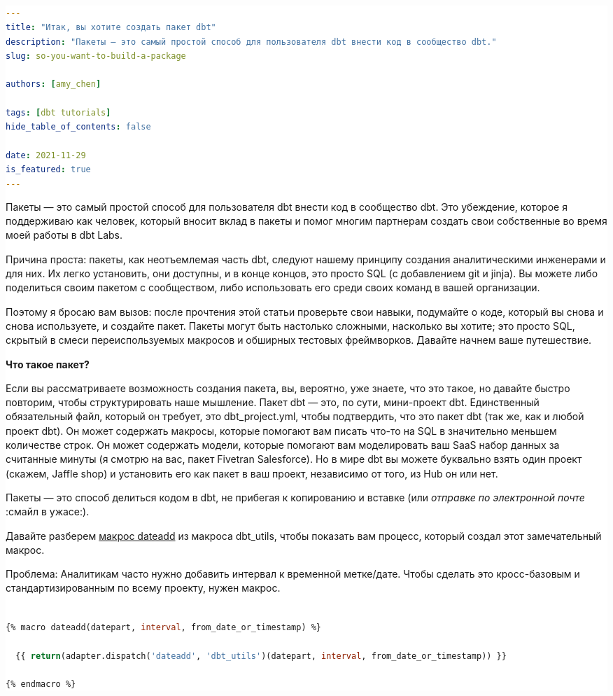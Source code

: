```yaml
---
title: "Итак, вы хотите создать пакет dbt"
description: "Пакеты — это самый простой способ для пользователя dbt внести код в сообщество dbt."
slug: so-you-want-to-build-a-package

authors: [amy_chen]

tags: [dbt tutorials]
hide_table_of_contents: false

date: 2021-11-29
is_featured: true
---
```


Пакеты — это самый простой способ для пользователя dbt внести код в сообщество dbt. Это убеждение, которое я поддерживаю как человек, который вносит вклад в пакеты и помог многим партнерам создать свои собственные во время моей работы в dbt Labs.

Причина проста: пакеты, как неотъемлемая часть dbt, следуют нашему принципу создания аналитическими инженерами и для них. Их легко установить, они доступны, и в конце концов, это просто SQL (с добавлением git и jinja). Вы можете либо поделиться своим пакетом с сообществом, либо использовать его среди своих команд в вашей организации.

Поэтому я бросаю вам вызов: после прочтения этой статьи проверьте свои навыки, подумайте о коде, который вы снова и снова используете, и создайте пакет. Пакеты могут быть настолько сложными, насколько вы хотите; это просто SQL, скрытый в смеси переиспользуемых макросов и обширных тестовых фреймворков. Давайте начнем ваше путешествие.

**Что такое пакет?**

Если вы рассматриваете возможность создания пакета, вы, вероятно, уже знаете, что это такое, но давайте быстро повторим, чтобы структурировать наше мышление. Пакет dbt — это, по сути, мини-проект dbt. Единственный обязательный файл, который он требует, это dbt_project.yml, чтобы подтвердить, что это пакет dbt (так же, как и любой проект dbt). Он может содержать макросы, которые помогают вам писать что-то на SQL в значительно меньшем количестве строк. Он может содержать модели, которые помогают вам моделировать ваш SaaS набор данных за считанные минуты (я смотрю на вас, пакет Fivetran Salesforce). Но в мире dbt вы можете буквально взять один проект (скажем, Jaffle shop) и установить его как пакет в ваш проект, независимо от того, из Hub он или нет.

Пакеты — это способ делиться кодом в dbt, не прибегая к копированию и вставке (или *отправке по электронной почте* :смайл в ужасе:).

Давайте разберем [макрос dateadd](https://github.com/dbt-labs/dbt-utils/blob/0.1.20/macros/cross_db_utils/dateadd.sql) из макроса dbt_utils, чтобы показать вам процесс, который создал этот замечательный макрос.

Проблема: Аналитикам часто нужно добавить интервал к временной метке/дате. Чтобы сделать это кросс-базовым и стандартизированным по всему проекту, нужен макрос.

```sql

{% macro dateadd(datepart, interval, from_date_or_timestamp) %}

  {{ return(adapter.dispatch('dateadd', 'dbt_utils')(datepart, interval, from_date_or_timestamp)) }}

{% endmacro %}

```

